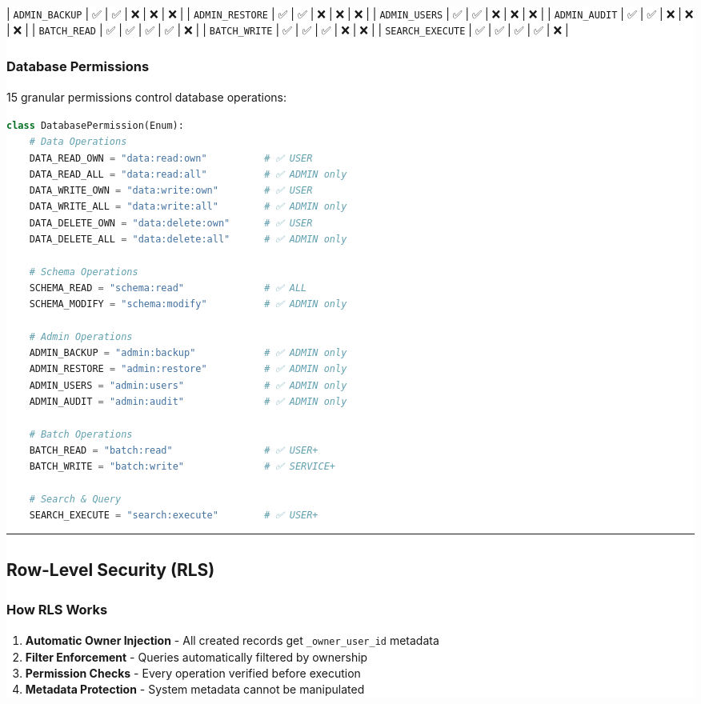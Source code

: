 | `ADMIN_BACKUP` | ✅ | ✅ | ❌ | ❌ | ❌ |
| `ADMIN_RESTORE` | ✅ | ✅ | ❌ | ❌ | ❌ |
| `ADMIN_USERS` | ✅ | ✅ | ❌ | ❌ | ❌ |
| `ADMIN_AUDIT` | ✅ | ✅ | ❌ | ❌ | ❌ |
| `BATCH_READ` | ✅ | ✅ | ✅ | ✅ | ❌ |
| `BATCH_WRITE` | ✅ | ✅ | ✅ | ❌ | ❌ |
| `SEARCH_EXECUTE` | ✅ | ✅ | ✅ | ✅ | ❌ |

### Database Permissions

15 granular permissions control database operations:

```python
class DatabasePermission(Enum):
    # Data Operations
    DATA_READ_OWN = "data:read:own"          # ✅ USER
    DATA_READ_ALL = "data:read:all"          # ✅ ADMIN only
    DATA_WRITE_OWN = "data:write:own"        # ✅ USER
    DATA_WRITE_ALL = "data:write:all"        # ✅ ADMIN only
    DATA_DELETE_OWN = "data:delete:own"      # ✅ USER
    DATA_DELETE_ALL = "data:delete:all"      # ✅ ADMIN only
    
    # Schema Operations
    SCHEMA_READ = "schema:read"              # ✅ ALL
    SCHEMA_MODIFY = "schema:modify"          # ✅ ADMIN only
    
    # Admin Operations
    ADMIN_BACKUP = "admin:backup"            # ✅ ADMIN only
    ADMIN_RESTORE = "admin:restore"          # ✅ ADMIN only
    ADMIN_USERS = "admin:users"              # ✅ ADMIN only
    ADMIN_AUDIT = "admin:audit"              # ✅ ADMIN only
    
    # Batch Operations
    BATCH_READ = "batch:read"                # ✅ USER+
    BATCH_WRITE = "batch:write"              # ✅ SERVICE+
    
    # Search & Query
    SEARCH_EXECUTE = "search:execute"        # ✅ USER+
```

---

## Row-Level Security (RLS)

### How RLS Works

1. **Automatic Owner Injection** - All created records get `_owner_user_id` metadata
2. **Filter Enforcement** - Queries automatically filtered by ownership
3. **Permission Checks** - Every operation verified before execution
4. **Metadata Protection** - System metadata cannot be manipulated
